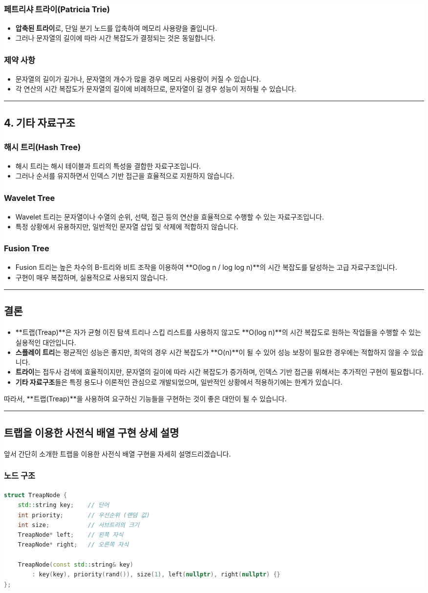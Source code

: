 ### **페트리샤 트라이(Patricia Trie)**

- **압축된 트라이**로, 단일 분기 노드를 압축하여 메모리 사용량을 줄입니다.
- 그러나 문자열의 길이에 따라 시간 복잡도가 결정되는 것은 동일합니다.

### **제약 사항**

- 문자열의 길이가 길거나, 문자열의 개수가 많을 경우 메모리 사용량이 커질 수 있습니다.
- 각 연산의 시간 복잡도가 문자열의 길이에 비례하므로, 문자열이 길 경우 성능이 저하될 수 있습니다.

---

## **4. 기타 자료구조**

### **해시 트리(Hash Tree)**

- 해시 트리는 해시 테이블과 트리의 특성을 결합한 자료구조입니다.
- 그러나 순서를 유지하면서 인덱스 기반 접근을 효율적으로 지원하지 않습니다.

### **Wavelet Tree**

- Wavelet 트리는 문자열이나 수열의 순위, 선택, 접근 등의 연산을 효율적으로 수행할 수 있는 자료구조입니다.
- 특정 상황에서 유용하지만, 일반적인 문자열 삽입 및 삭제에 적합하지 않습니다.

### **Fusion Tree**

- Fusion 트리는 높은 차수의 B-트리와 비트 조작을 이용하여 **O(log n / log log n)**의 시간 복잡도를 달성하는 고급 자료구조입니다.
- 구현이 매우 복잡하며, 실용적으로 사용되지 않습니다.

---

## **결론**

- **트랩(Treap)**은 자가 균형 이진 탐색 트리나 스킵 리스트를 사용하지 않고도 **O(log n)**의 시간 복잡도로 원하는 작업들을 수행할 수 있는 실용적인 대안입니다.
- **스플레이 트리**는 평균적인 성능은 좋지만, 최악의 경우 시간 복잡도가 **O(n)**이 될 수 있어 성능 보장이 필요한 경우에는 적합하지 않을 수 있습니다.
- **트라이**는 접두사 검색에 효율적이지만, 문자열의 길이에 따라 시간 복잡도가 증가하며, 인덱스 기반 접근을 위해서는 추가적인 구현이 필요합니다.
- **기타 자료구조**들은 특정 용도나 이론적인 관심으로 개발되었으며, 일반적인 상황에서 적용하기에는 한계가 있습니다.

따라서, **트랩(Treap)**을 사용하여 요구하신 기능들을 구현하는 것이 좋은 대안이 될 수 있습니다.

---

## **트랩을 이용한 사전식 배열 구현 상세 설명**

앞서 간단히 소개한 트랩을 이용한 사전식 배열 구현을 자세히 설명드리겠습니다.

### **노드 구조**

```cpp
struct TreapNode {
    std::string key;    // 단어
    int priority;       // 우선순위 (랜덤 값)
    int size;           // 서브트리의 크기
    TreapNode* left;    // 왼쪽 자식
    TreapNode* right;   // 오른쪽 자식

    TreapNode(const std::string& key)
        : key(key), priority(rand()), size(1), left(nullptr), right(nullptr) {}
};
```
